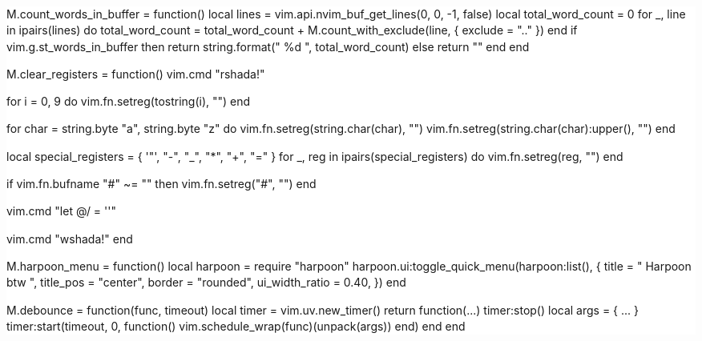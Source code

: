M.count_words_in_buffer = function()
  local lines = vim.api.nvim_buf_get_lines(0, 0, -1, false)
  local total_word_count = 0
  for _, line in ipairs(lines) do
    total_word_count = total_word_count + M.count_with_exclude(line, { exclude = ".." })
  end
  if vim.g.st_words_in_buffer then
    return string.format(" %d ", total_word_count)
  else
    return ""
  end
end

M.clear_registers = function()
  vim.cmd "rshada!"

  for i = 0, 9 do
    vim.fn.setreg(tostring(i), "")
  end

  for char = string.byte "a", string.byte "z" do
    vim.fn.setreg(string.char(char), "")
    vim.fn.setreg(string.char(char):upper(), "")
  end

  local special_registers = { '"', "-", "_", "*", "+", "=" }
  for _, reg in ipairs(special_registers) do
    vim.fn.setreg(reg, "")
  end

  if vim.fn.bufname "#" ~= "" then
    vim.fn.setreg("#", "")
  end

  vim.cmd "let @/ = ''"

  vim.cmd "wshada!"
end

M.harpoon_menu = function()
  local harpoon = require "harpoon"
  harpoon.ui:toggle_quick_menu(harpoon:list(), {
    title = " Harpoon btw ",
    title_pos = "center",
    border = "rounded",
    ui_width_ratio = 0.40,
  })
end

M.debounce = function(func, timeout)
  local timer = vim.uv.new_timer()
  return function(...)
    timer:stop()
    local args = { ... }
    timer:start(timeout, 0, function()
      vim.schedule_wrap(func)(unpack(args))
    end)
  end
end
